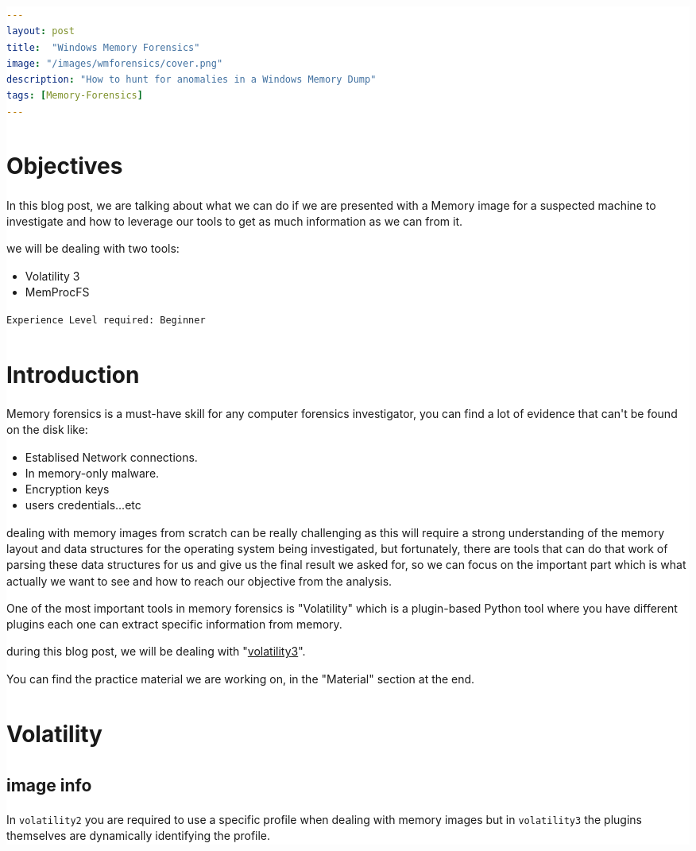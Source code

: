 ```yaml
---
layout: post
title:  "Windows Memory Forensics"
image: "/images/wmforensics/cover.png"
description: "How to hunt for anomalies in a Windows Memory Dump"
tags: [Memory-Forensics]
---
```

# Objectives

In this blog post, we are talking about what we can do if we are presented with a Memory image for a suspected machine to investigate and how to leverage our tools to get as much information as we can from it.

we will be dealing with two tools:

- Volatility 3
- MemProcFS

`Experience Level required: Beginner`

# Introduction

Memory forensics is a must-have skill for any computer forensics investigator, you can find a lot of evidence that can't be found on the disk like:

- Establised Network connections.
- In memory-only malware.
- Encryption keys
- users credentials...etc

dealing with memory images from scratch can be really challenging as this will require a strong understanding of the memory layout and data structures for the operating system being investigated, but fortunately, there are tools that can do that work of parsing these data structures for us and give us the final result we asked for, so we can focus on the important part which is what actually we want to see and how to reach our objective from the analysis.

One of the most important tools in memory forensics is "Volatility" which is a plugin-based Python tool where you have different plugins each one can extract specific information from memory.

during this blog post, we will be dealing with "[volatility3](https://github.com/volatilityfoundation/volatility3)".

You can find the practice material we are working on, in the "Material" section at the end.

# Volatility

## image info

In `volatility2` you are required to use a specific profile when dealing with memory images but in `volatility3` the plugins themselves are dynamically identifying the profile.
